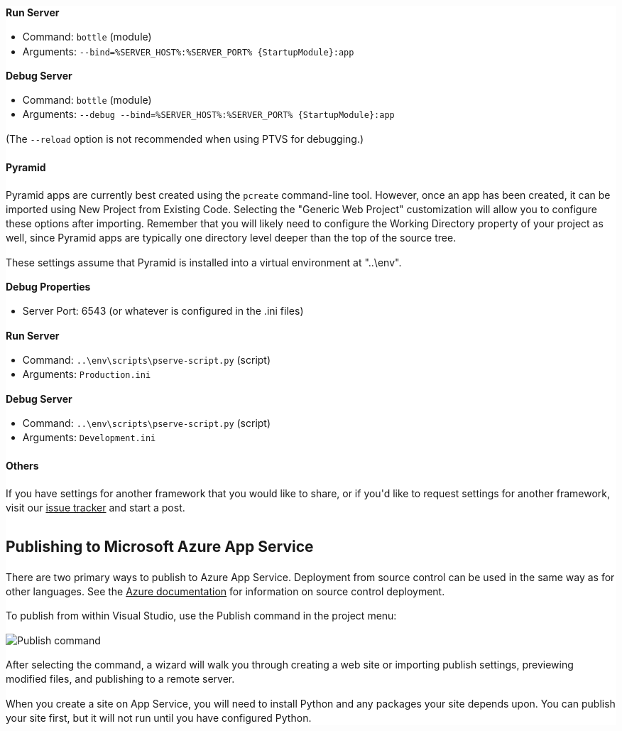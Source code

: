 **Run Server**

* Command: `bottle` (module)
* Arguments: `--bind=%SERVER_HOST%:%SERVER_PORT% {StartupModule}:app`

**Debug Server**

* Command: `bottle` (module)
* Arguments: `--debug --bind=%SERVER_HOST%:%SERVER_PORT% {StartupModule}:app`

(The `--reload` option is not recommended when using PTVS for debugging.)

#### Pyramid

Pyramid apps are currently best created using the `pcreate` command-line tool.
However, once an app has been created, it can be imported using New Project from Existing Code.
Selecting the "Generic Web Project" customization will allow you to configure these options after importing.
Remember that you will likely need to configure the Working Directory property of your project as well, since Pyramid apps are typically one directory level deeper than the top of the source tree.

These settings assume that Pyramid is installed into a virtual environment at "..\env".

**Debug Properties**

* Server Port: 6543 (or whatever is configured in the .ini files)

**Run Server**

* Command: `..\env\scripts\pserve-script.py` (script)
* Arguments: `Production.ini`

**Debug Server**

* Command: `..\env\scripts\pserve-script.py` (script)
* Arguments: `Development.ini`

#### Others

If you have settings for another framework that you would like to share, or if you'd like to request settings for another framework, visit our [issue tracker](https://github.com/Microsoft/PTVS/issues) and start a post.

Publishing to Microsoft Azure App Service
-----------------------------------------

There are two primary ways to publish to Azure App Service.
Deployment from source control can be used in the same way as for other languages.
See the [Azure documentation](http://azure.microsoft.com/en-us/documentation/articles/web-sites-publish-source-control/) for information on source control deployment.

To publish from within Visual Studio, use the Publish command in the project menu:

![Publish command](Images/WebPublishMenu.png)

After selecting the command, a wizard will walk you through creating a web site or importing publish settings, previewing modified files, and publishing to a remote server.

When you create a site on App Service, you will need to install Python and any packages your site depends upon.
You can publish your site first, but it will not run until you have configured Python.
